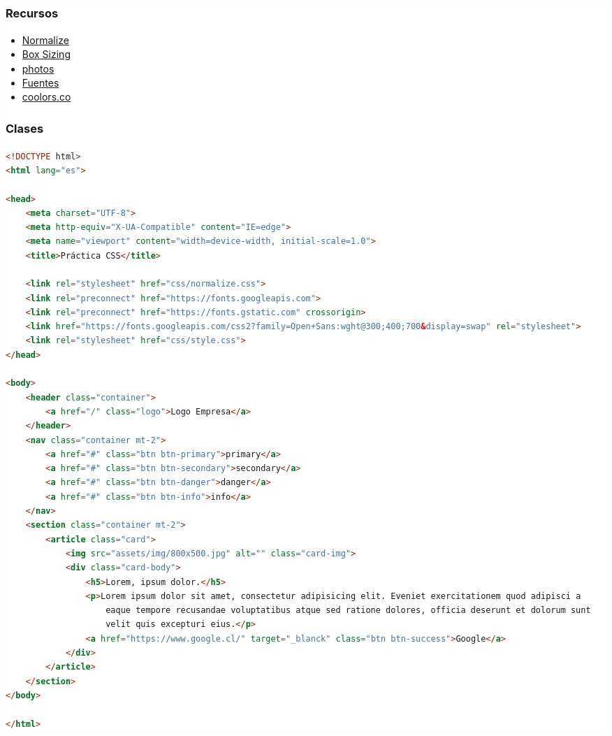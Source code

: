 ```html
```

### Recursos
- [Normalize](https://necolas.github.io/normalize.css/)
- [Box Sizing](https://css-tricks.com/box-sizing/#universal-box-sizing-with-inheritance)
- [photos](https://picsum.photos/)
- [Fuentes](https://fonts.google.com/)
- [coolors.co](https://coolors.co/palettes/trending)

### Clases
```html
<!DOCTYPE html>
<html lang="es">

<head>
    <meta charset="UTF-8">
    <meta http-equiv="X-UA-Compatible" content="IE=edge">
    <meta name="viewport" content="width=device-width, initial-scale=1.0">
    <title>Práctica CSS</title>

    <link rel="stylesheet" href="css/normalize.css">
    <link rel="preconnect" href="https://fonts.googleapis.com">
    <link rel="preconnect" href="https://fonts.gstatic.com" crossorigin>
    <link href="https://fonts.googleapis.com/css2?family=Open+Sans:wght@300;400;700&display=swap" rel="stylesheet">
    <link rel="stylesheet" href="css/style.css">
</head>

<body>
    <header class="container">
        <a href="/" class="logo">Logo Empresa</a>
    </header>
    <nav class="container mt-2">
        <a href="#" class="btn btn-primary">primary</a>
        <a href="#" class="btn btn-secondary">secondary</a>
        <a href="#" class="btn btn-danger">danger</a>
        <a href="#" class="btn btn-info">info</a>
    </nav>
    <section class="container mt-2">
        <article class="card">
            <img src="assets/img/800x500.jpg" alt="" class="card-img">
            <div class="card-body">
                <h5>Lorem, ipsum dolor.</h5>
                <p>Lorem ipsum dolor sit amet, consectetur adipisicing elit. Eveniet exercitationem quod adipisci a
                    eaque tempore recusandae voluptatibus atque sed ratione dolores, officia deserunt et dolorum sunt
                    velit quis excepturi eius.</p>
                <a href="https://www.google.cl/" target="_blanck" class="btn btn-success">Google</a>
            </div>
        </article>
    </section>
</body>

</html>
```
